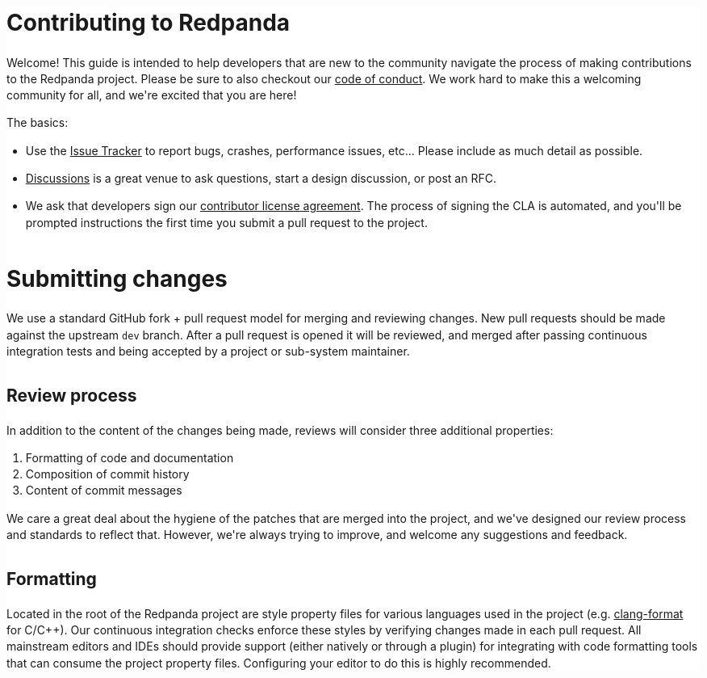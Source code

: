 # Contributing to Redpanda

Welcome! This guide is intended to help developers that are new to the community
navigate the process of making contributions to the Redpanda project. Please be
sure to also checkout our [code of conduct](CODE_OF_CONDUCT.md). We work hard to
make this a welcoming community for all, and we're excited that you are here!

The basics:

* Use the [Issue Tracker](https://github.com/redpanda-data/redpanda/issues/) to
  report bugs, crashes, performance issues, etc... Please include as much detail
  as possible.
  
* [Discussions](https://github.com/redpanda-data/redpanda/discussions) is a great
  venue to ask questions, start a design discussion, or post an RFC.
  
* We ask that developers sign our [contributor license
  agreement](https://github.com/redpanda-data/redpanda/tree/dev/licenses). The
  process of signing the CLA is automated, and you'll be prompted instructions
  the first time you submit a pull request to the project.

# Submitting changes

We use a standard GitHub fork + pull request model for merging and reviewing
changes. New pull requests should be made against the upstream `dev` branch.
After a pull request is opened it will be reviewed, and merged after
passing continuous integration tests and being accepted by a project or
sub-system maintainer.

## Review process

In addition to the content of the changes being made, reviews will consider
three additional properties:

1. Formatting of code and documentation
2. Composition of commit history
3. Content of commit messages

We care a great deal about the hygiene of the patches that are merged into the
project, and we've designed our review process and standards to reflect that.
However, we're always trying to improve, and welcome any suggestions and
feedback.

## Formatting

Located in the root of the Redpanda project are style property files for various
languages used in the project (e.g.
[clang-format](https://github.com/redpanda-data/redpanda/blob/dev/.clang-format)
for C/C++).  Our continuous integration checks enforce these styles by verifying
changes made in each pull request.  All mainstream editors and IDEs should
provide support (either natively or through a plugin) for integrating with code
formatting tools that can consume the project property files. Configuring
your editor to do this is highly recommended.
